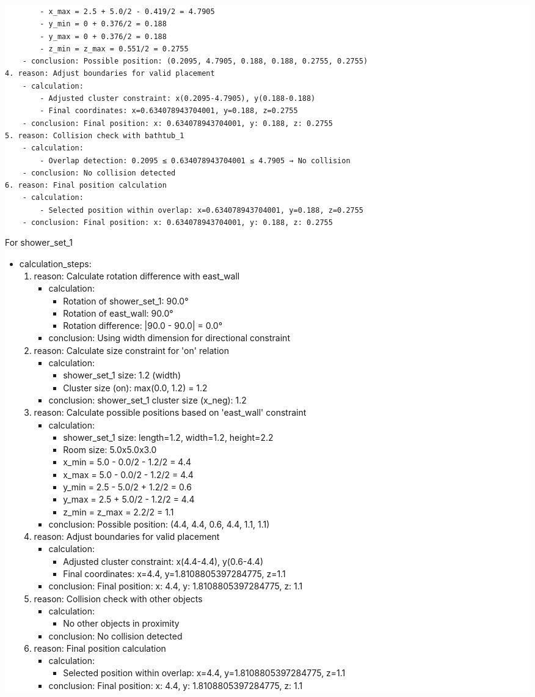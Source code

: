             - x_max = 2.5 + 5.0/2 - 0.419/2 = 4.7905
            - y_min = 0 + 0.376/2 = 0.188
            - y_max = 0 + 0.376/2 = 0.188
            - z_min = z_max = 0.551/2 = 0.2755
        - conclusion: Possible position: (0.2095, 4.7905, 0.188, 0.188, 0.2755, 0.2755)
    4. reason: Adjust boundaries for valid placement
        - calculation:
            - Adjusted cluster constraint: x(0.2095-4.7905), y(0.188-0.188)
            - Final coordinates: x=0.634078943704001, y=0.188, z=0.2755
        - conclusion: Final position: x: 0.634078943704001, y: 0.188, z: 0.2755
    5. reason: Collision check with bathtub_1
        - calculation:
            - Overlap detection: 0.2095 ≤ 0.634078943704001 ≤ 4.7905 → No collision
        - conclusion: No collision detected
    6. reason: Final position calculation
        - calculation:
            - Selected position within overlap: x=0.634078943704001, y=0.188, z=0.2755
        - conclusion: Final position: x: 0.634078943704001, y: 0.188, z: 0.2755

For shower_set_1
- calculation_steps:
    1. reason: Calculate rotation difference with east_wall
        - calculation:
            - Rotation of shower_set_1: 90.0°
            - Rotation of east_wall: 90.0°
            - Rotation difference: |90.0 - 90.0| = 0.0°
        - conclusion: Using width dimension for directional constraint
    2. reason: Calculate size constraint for 'on' relation
        - calculation:
            - shower_set_1 size: 1.2 (width)
            - Cluster size (on): max(0.0, 1.2) = 1.2
        - conclusion: shower_set_1 cluster size (x_neg): 1.2
    3. reason: Calculate possible positions based on 'east_wall' constraint
        - calculation:
            - shower_set_1 size: length=1.2, width=1.2, height=2.2
            - Room size: 5.0x5.0x3.0
            - x_min = 5.0 - 0.0/2 - 1.2/2 = 4.4
            - x_max = 5.0 - 0.0/2 - 1.2/2 = 4.4
            - y_min = 2.5 - 5.0/2 + 1.2/2 = 0.6
            - y_max = 2.5 + 5.0/2 - 1.2/2 = 4.4
            - z_min = z_max = 2.2/2 = 1.1
        - conclusion: Possible position: (4.4, 4.4, 0.6, 4.4, 1.1, 1.1)
    4. reason: Adjust boundaries for valid placement
        - calculation:
            - Adjusted cluster constraint: x(4.4-4.4), y(0.6-4.4)
            - Final coordinates: x=4.4, y=1.8108805397284775, z=1.1
        - conclusion: Final position: x: 4.4, y: 1.8108805397284775, z: 1.1
    5. reason: Collision check with other objects
        - calculation:
            - No other objects in proximity
        - conclusion: No collision detected
    6. reason: Final position calculation
        - calculation:
            - Selected position within overlap: x=4.4, y=1.8108805397284775, z=1.1
        - conclusion: Final position: x: 4.4, y: 1.8108805397284775, z: 1.1
